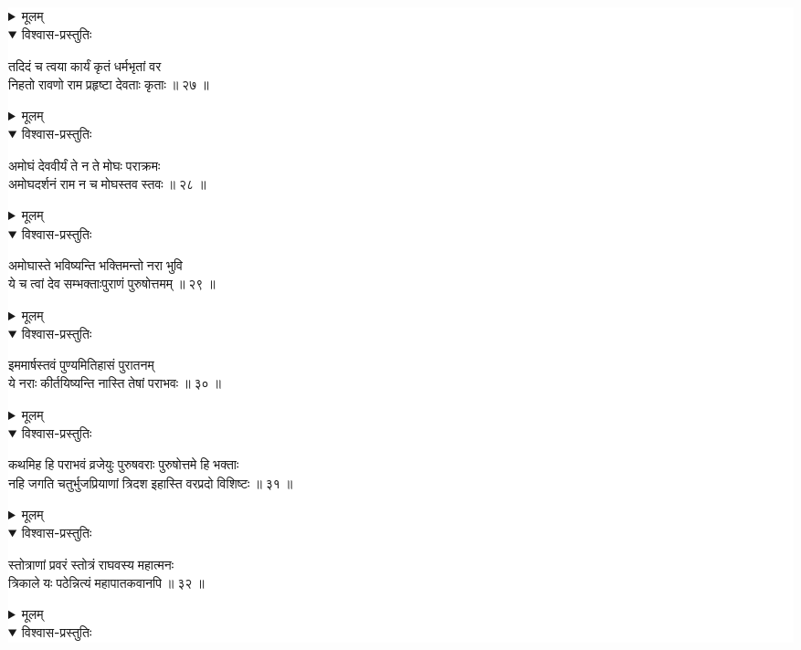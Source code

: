 <details><summary>मूलम्</summary></details>



<details open><summary>विश्वास-प्रस्तुतिः</summary>

तदिदं च त्वया कार्यं कृतं धर्मभृतां वर  
निहतो रावणो राम प्रहृष्टा देवताः कृताः ॥ २७ ॥
</details>

<details><summary>मूलम्</summary></details>



<details open><summary>विश्वास-प्रस्तुतिः</summary>

अमोघं देववीर्यं ते न ते मोघः पराक्रमः  
अमोघदर्शनं राम न च मोघस्तव स्तवः ॥ २८ ॥
</details>

<details><summary>मूलम्</summary></details>



<details open><summary>विश्वास-प्रस्तुतिः</summary>

अमोघास्ते भविष्यन्ति भक्तिमन्तो नरा भुवि  
ये च त्वां देव सम्भक्ताःपुराणं पुरुषोत्तमम् ॥ २९ ॥
</details>

<details><summary>मूलम्</summary></details>



<details open><summary>विश्वास-प्रस्तुतिः</summary>

इममार्षस्तवं पुण्यमितिहासं पुरातनम्  
ये नराः कीर्तयिष्यन्ति नास्ति तेषां पराभवः ॥ ३० ॥
</details>

<details><summary>मूलम्</summary></details>



<details open><summary>विश्वास-प्रस्तुतिः</summary>

कथमिह हि पराभवं व्रजेयुः पुरुषवराः पुरुषोत्तमे हि भक्ताः  
नहि जगति चतुर्भुजप्रियाणां त्रिदश इहास्ति वरप्रदो विशिष्टः ॥ ३१ ॥
</details>

<details><summary>मूलम्</summary></details>



<details open><summary>विश्वास-प्रस्तुतिः</summary>

स्तोत्राणां प्रवरं स्तोत्रं राघवस्य महात्मनः  
त्रिकाले यः पठेन्नित्यं महापातकवानपि ॥ ३२ ॥
</details>

<details><summary>मूलम्</summary></details>



<details open><summary>विश्वास-प्रस्तुतिः</summary>
